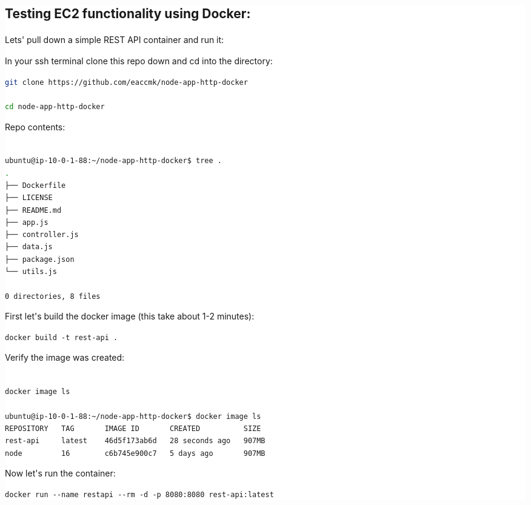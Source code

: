 ## Testing EC2 functionality using Docker: 

Lets' pull down a simple REST API container and run it:

In your ssh terminal clone this repo down and cd into the directory: 
```bash
git clone https://github.com/eaccmk/node-app-http-docker

cd node-app-http-docker

```

Repo contents: 

```bash

ubuntu@ip-10-0-1-88:~/node-app-http-docker$ tree .
.
├── Dockerfile
├── LICENSE
├── README.md
├── app.js
├── controller.js
├── data.js
├── package.json
└── utils.js

0 directories, 8 files

```

First let's build the docker image (this take about 1-2 minutes): 

```
docker build -t rest-api . 

```

Verify the image was created:

```

docker image ls 

ubuntu@ip-10-0-1-88:~/node-app-http-docker$ docker image ls
REPOSITORY   TAG       IMAGE ID       CREATED          SIZE
rest-api     latest    46d5f173ab6d   28 seconds ago   907MB
node         16        c6b745e900c7   5 days ago       907MB

```

Now let's run the container: 

```
docker run --name restapi --rm -d -p 8080:8080 rest-api:latest

```
